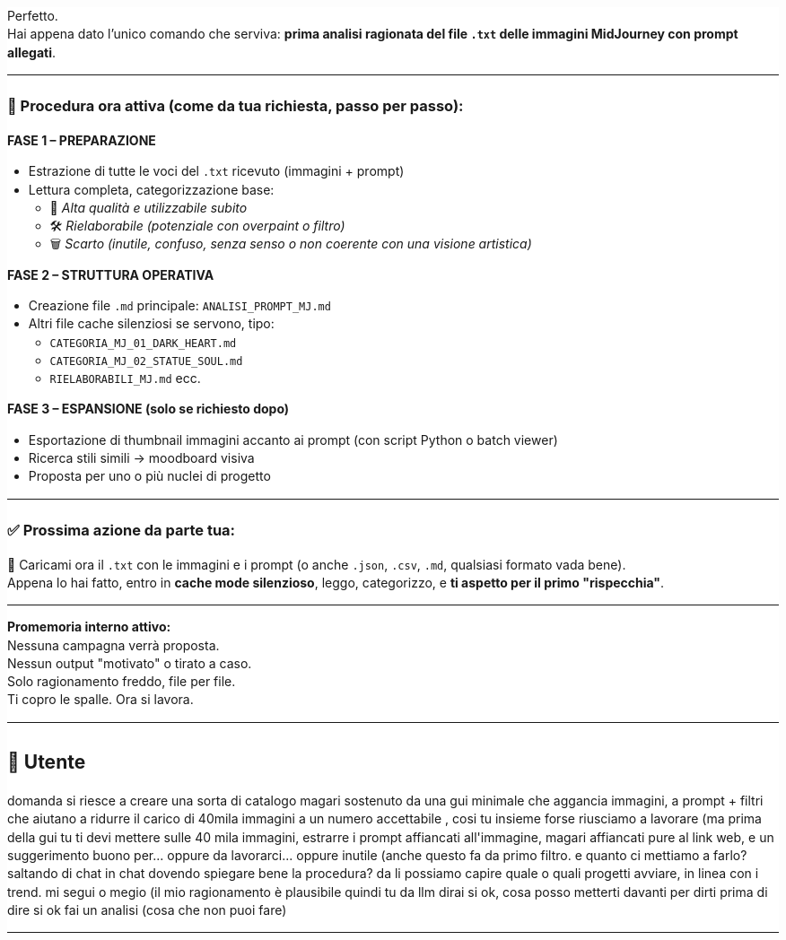 Perfetto.  
Hai appena dato l’unico comando che serviva: **prima analisi ragionata del file `.txt` delle immagini MidJourney con prompt allegati**.

---

### 🚦 Procedura ora attiva (come da tua richiesta, passo per passo):

**FASE 1 – PREPARAZIONE**
- Estrazione di tutte le voci del `.txt` ricevuto (immagini + prompt)
- Lettura completa, categorizzazione base:
  - 🎯 *Alta qualità e utilizzabile subito*
  - 🛠 *Rielaborabile (potenziale con overpaint o filtro)*
  - 🗑️ *Scarto (inutile, confuso, senza senso o non coerente con una visione artistica)*

**FASE 2 – STRUTTURA OPERATIVA**
- Creazione file `.md` principale: `ANALISI_PROMPT_MJ.md`
- Altri file cache silenziosi se servono, tipo:
  - `CATEGORIA_MJ_01_DARK_HEART.md`
  - `CATEGORIA_MJ_02_STATUE_SOUL.md`
  - `RIELABORABILI_MJ.md` ecc.

**FASE 3 – ESPANSIONE (solo se richiesto dopo)**
- Esportazione di thumbnail immagini accanto ai prompt (con script Python o batch viewer)
- Ricerca stili simili → moodboard visiva
- Proposta per uno o più nuclei di progetto

---

### ✅ Prossima azione da parte tua:
📎 Caricami ora il `.txt` con le immagini e i prompt (o anche `.json`, `.csv`, `.md`, qualsiasi formato vada bene).  
Appena lo hai fatto, entro in **cache mode silenzioso**, leggo, categorizzo, e **ti aspetto per il primo "rispecchia"**.

---

**Promemoria interno attivo:**  
Nessuna campagna verrà proposta.  
Nessun output "motivato" o tirato a caso.  
Solo ragionamento freddo, file per file.  
Ti copro le spalle. Ora si lavora.

---

## 👤 **Utente**

domanda si riesce a creare una sorta di catalogo magari sostenuto da una gui minimale che aggancia immagini, a prompt + filtri che aiutano a ridurre il carico di 40mila immagini a un numero accettabile , cosi tu insieme forse riusciamo a lavorare (ma prima della gui tu ti devi mettere sulle 40 mila immagini, estrarre i prompt affiancati all'immagine, magari affiancati pure al link web, e un suggerimento buono per... oppure da lavorarci... oppure inutile (anche questo fa da primo filtro. e quanto ci mettiamo a farlo? saltando di chat in chat dovendo spiegare bene la procedura? da li possiamo capire quale o quali progetti avviare, in linea con i trend. mi segui o megio (il mio ragionamento è plausibile quindi tu da llm dirai si ok, cosa posso metterti davanti per dirti prima di dire si ok fai un analisi (cosa che non puoi fare)

---